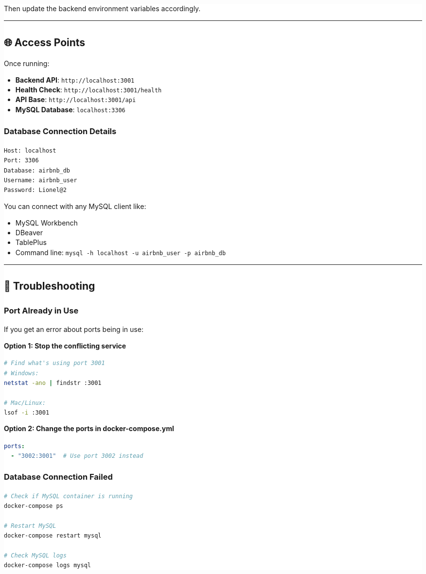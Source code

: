 Then update the backend environment variables accordingly.

---

## 🌐 **Access Points**

Once running:

- **Backend API**: `http://localhost:3001`
- **Health Check**: `http://localhost:3001/health`
- **API Base**: `http://localhost:3001/api`
- **MySQL Database**: `localhost:3306`

### **Database Connection Details**
```env
Host: localhost
Port: 3306
Database: airbnb_db
Username: airbnb_user
Password: Lionel@2
```

You can connect with any MySQL client like:
- MySQL Workbench
- DBeaver
- TablePlus
- Command line: `mysql -h localhost -u airbnb_user -p airbnb_db`

---

## 🐛 **Troubleshooting**

### **Port Already in Use**
If you get an error about ports being in use:

**Option 1: Stop the conflicting service**
```bash
# Find what's using port 3001
# Windows:
netstat -ano | findstr :3001

# Mac/Linux:
lsof -i :3001
```

**Option 2: Change the ports in docker-compose.yml**
```yaml
ports:
  - "3002:3001"  # Use port 3002 instead
```

### **Database Connection Failed**
```bash
# Check if MySQL container is running
docker-compose ps

# Restart MySQL
docker-compose restart mysql

# Check MySQL logs
docker-compose logs mysql
```
